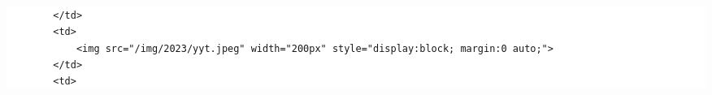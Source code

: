             </td>
            <td>
                <img src="/img/2023/yyt.jpeg" width="200px" style="display:block; margin:0 auto;">
            </td>
            <td>